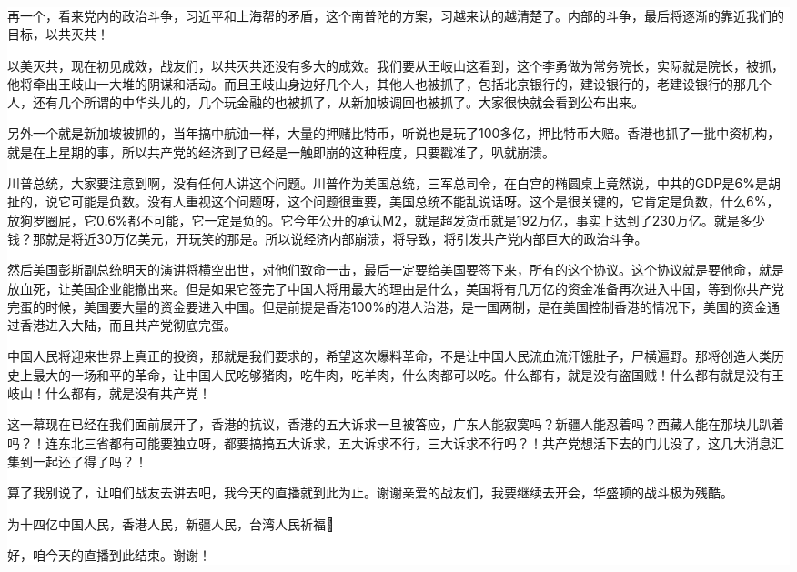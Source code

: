 再一个，看来党内的政治斗争，习近平和上海帮的矛盾，这个南普陀的方案，习越来认的越清楚了。内部的斗争，最后将逐渐的靠近我们的目标，以共灭共！



以美灭共，现在初见成效，战友们，以共灭共还没有多大的成效。我们要从王岐山这看到，这个李勇做为常务院长，实际就是院长，被抓，他将牵出王岐山一大堆的阴谋和活动。而且王岐山身边好几个人，其他人也被抓了，包括北京银行的，建设银行的，老建设银行的那几个人，还有几个所谓的中华头儿的，几个玩金融的也被抓了，从新加坡调回也被抓了。大家很快就会看到公布出来。

另外一个就是新加坡被抓的，当年搞中航油一样，大量的押赌比特币，听说也是玩了100多亿，押比特币大赔。香港也抓了一批中资机构，就是在上星期的事，所以共产党的经济到了已经是一触即崩的这种程度，只要戳准了，叭就崩溃。



川普总统，大家要注意到啊，没有任何人讲这个问题。川普作为美国总统，三军总司令，在白宫的椭圆桌上竟然说，中共的GDP是6%是胡扯的，说它可能是负数。没有人重视这个问题呀，这个问题很重要，美国总统不能乱说话呀。这个是很关键的，它肯定是负数，什么6%，放狗罗圈屁，它0.6%都不可能，它一定是负的。它今年公开的承认M2，就是超发货币就是192万亿，事实上达到了230万亿。就是多少钱？那就是将近30万亿美元，开玩笑的那是。所以说经济内部崩溃，将导致，将引发共产党内部巨大的政治斗争。



然后美国彭斯副总统明天的演讲将横空出世，对他们致命一击，最后一定要给美国要签下来，所有的这个协议。这个协议就是要他命，就是放血死，让美国企业能撤出来。但是如果它签完了中国人将用最大的理由是什么，美国将有几万亿的资金准备再次进入中国，等到你共产党完蛋的时候，美国要大量的资金要进入中国。但是前提是香港100%的港人治港，是一国两制，是在美国控制香港的情况下，美国的资金通过香港进入大陆，而且共产党彻底完蛋。



中国人民将迎来世界上真正的投资，那就是我们要求的，希望这次爆料革命，不是让中国人民流血流汗饿肚子，尸横遍野。那将创造人类历史上最大的一场和平的革命，让中国人民吃够猪肉，吃牛肉，吃羊肉，什么肉都可以吃。什么都有，就是没有盗国贼！什么都有就是没有王岐山！什么都有，就是没有共产党！



这一幕现在已经在我们面前展开了，香港的抗议，香港的五大诉求一旦被答应，广东人能寂寞吗？新疆人能忍着吗？西藏人能在那块儿趴着吗？！连东北三省都有可能要独立呀，都要搞搞五大诉求，五大诉求不行，三大诉求不行吗？！共产党想活下去的门儿没了，这几大消息汇集到一起还了得了吗？！



算了我别说了，让咱们战友去讲去吧，我今天的直播就到此为止。谢谢亲爱的战友们，我要继续去开会，华盛顿的战斗极为残酷。



为十四亿中国人民，香港人民，新疆人民，台湾人民祈福🙏



好，咱今天的直播到此结束。谢谢！
